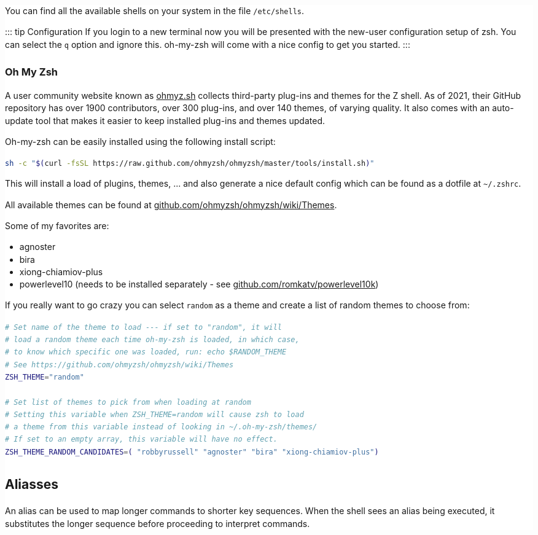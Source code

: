 You can find all the available shells on your system in the file `/etc/shells`.

::: tip Configuration
If you login to a new terminal now you will be presented with the new-user configuration setup of zsh. You can select the `q` option and ignore this. oh-my-zsh will come with a nice config to get you started.
:::

### Oh My Zsh

A user community website known as [ohmyz.sh](https://ohmyz.sh/) collects third-party plug-ins and themes for the Z shell. As of 2021, their GitHub repository has over 1900 contributors, over 300 plug-ins, and over 140 themes, of varying quality. It also comes with an auto-update tool that makes it easier to keep installed plug-ins and themes updated.

Oh-my-zsh can be easily installed using the following install script:

```bash
sh -c "$(curl -fsSL https://raw.github.com/ohmyzsh/ohmyzsh/master/tools/install.sh)"
```

This will install a load of plugins, themes, ... and also generate a nice default config which can be found as a dotfile at `~/.zshrc`.

All available themes can be found at [github.com/ohmyzsh/ohmyzsh/wiki/Themes](https://github.com/ohmyzsh/ohmyzsh/wiki/Themes).

Some of my favorites are:

* agnoster
* bira
* xiong-chiamiov-plus
* powerlevel10 (needs to be installed separately - see [github.com/romkatv/powerlevel10k](https://github.com/romkatv/powerlevel10k))

If you really want to go crazy you can select `random` as a theme and create a list of random themes to choose from:

```bash
# Set name of the theme to load --- if set to "random", it will
# load a random theme each time oh-my-zsh is loaded, in which case,
# to know which specific one was loaded, run: echo $RANDOM_THEME
# See https://github.com/ohmyzsh/ohmyzsh/wiki/Themes
ZSH_THEME="random"

# Set list of themes to pick from when loading at random
# Setting this variable when ZSH_THEME=random will cause zsh to load
# a theme from this variable instead of looking in ~/.oh-my-zsh/themes/
# If set to an empty array, this variable will have no effect.
ZSH_THEME_RANDOM_CANDIDATES=( "robbyrussell" "agnoster" "bira" "xiong-chiamiov-plus")
```

## Aliasses

An alias can be used to map longer commands to shorter key sequences. When the shell sees an alias being executed, it substitutes the longer sequence before proceeding to interpret commands.
